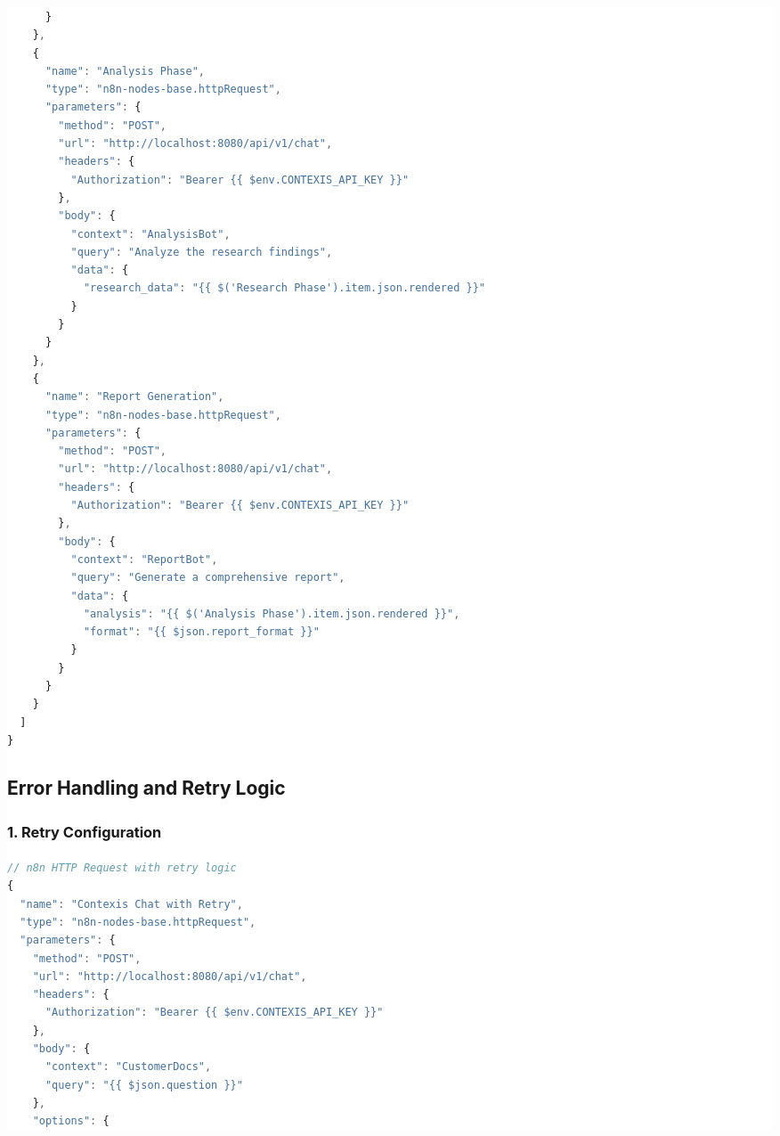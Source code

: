 ```javascript
      }
    },
    {
      "name": "Analysis Phase",
      "type": "n8n-nodes-base.httpRequest",
      "parameters": {
        "method": "POST",
        "url": "http://localhost:8080/api/v1/chat",
        "headers": {
          "Authorization": "Bearer {{ $env.CONTEXIS_API_KEY }}"
        },
        "body": {
          "context": "AnalysisBot",
          "query": "Analyze the research findings",
          "data": {
            "research_data": "{{ $('Research Phase').item.json.rendered }}"
          }
        }
      }
    },
    {
      "name": "Report Generation",
      "type": "n8n-nodes-base.httpRequest",
      "parameters": {
        "method": "POST",
        "url": "http://localhost:8080/api/v1/chat",
        "headers": {
          "Authorization": "Bearer {{ $env.CONTEXIS_API_KEY }}"
        },
        "body": {
          "context": "ReportBot",
          "query": "Generate a comprehensive report",
          "data": {
            "analysis": "{{ $('Analysis Phase').item.json.rendered }}",
            "format": "{{ $json.report_format }}"
          }
        }
      }
    }
  ]
}
```

## Error Handling and Retry Logic

### 1. Retry Configuration

```javascript
// n8n HTTP Request with retry logic
{
  "name": "Contexis Chat with Retry",
  "type": "n8n-nodes-base.httpRequest",
  "parameters": {
    "method": "POST",
    "url": "http://localhost:8080/api/v1/chat",
    "headers": {
      "Authorization": "Bearer {{ $env.CONTEXIS_API_KEY }}"
    },
    "body": {
      "context": "CustomerDocs",
      "query": "{{ $json.question }}"
    },
    "options": {
```